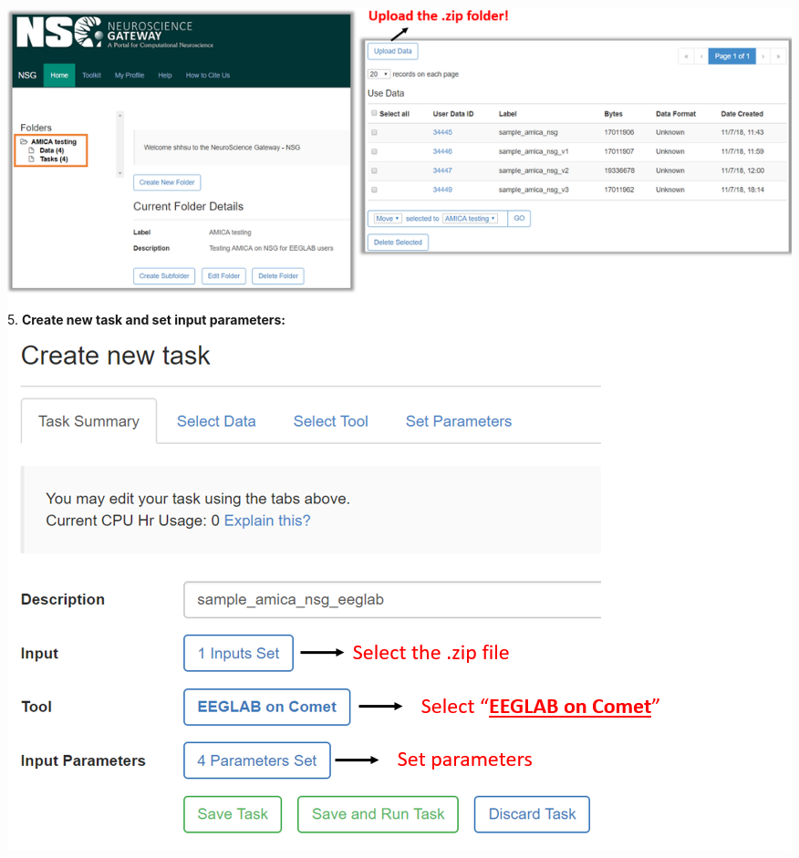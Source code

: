 
![800px](NSG_upload_data.png)


5\. **Create new task and set input parameters:**


![400px](Amica_nsg_task.png)
